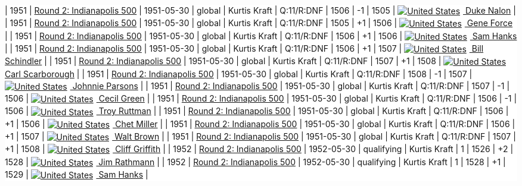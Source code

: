 | 1951 | [Round 2: Indianapolis 500](../seasons/1951-season-report#round-2-indianapolis-500) | 1951-05-30 | global | Kurtis Kraft | Q:11/R:DNF | 1506 | -1 | 1505 | [<img src="https://upload.wikimedia.org/wikipedia/commons/a/a4/Flag_of_the_United_States.svg" alt="United States" width="20" height="auto" style="vertical-align: middle; margin-right: 5px;" onerror="this.outerHTML='🇺🇸'; this.style.marginRight='5px';"/> Duke Nalon](duke-nalon) |
| 1951 | [Round 2: Indianapolis 500](../seasons/1951-season-report#round-2-indianapolis-500) | 1951-05-30 | global | Kurtis Kraft | Q:11/R:DNF | 1505 | +1 | 1506 | [<img src="https://upload.wikimedia.org/wikipedia/commons/a/a4/Flag_of_the_United_States.svg" alt="United States" width="20" height="auto" style="vertical-align: middle; margin-right: 5px;" onerror="this.outerHTML='🇺🇸'; this.style.marginRight='5px';"/> Gene Force](gene-force) |
| 1951 | [Round 2: Indianapolis 500](../seasons/1951-season-report#round-2-indianapolis-500) | 1951-05-30 | global | Kurtis Kraft | Q:11/R:DNF | 1506 | +1 | 1506 | [<img src="https://upload.wikimedia.org/wikipedia/commons/a/a4/Flag_of_the_United_States.svg" alt="United States" width="20" height="auto" style="vertical-align: middle; margin-right: 5px;" onerror="this.outerHTML='🇺🇸'; this.style.marginRight='5px';"/> Sam Hanks](sam-hanks) |
| 1951 | [Round 2: Indianapolis 500](../seasons/1951-season-report#round-2-indianapolis-500) | 1951-05-30 | global | Kurtis Kraft | Q:11/R:DNF | 1506 | +1 | 1507 | [<img src="https://upload.wikimedia.org/wikipedia/commons/a/a4/Flag_of_the_United_States.svg" alt="United States" width="20" height="auto" style="vertical-align: middle; margin-right: 5px;" onerror="this.outerHTML='🇺🇸'; this.style.marginRight='5px';"/> Bill Schindler](bill-schindler) |
| 1951 | [Round 2: Indianapolis 500](../seasons/1951-season-report#round-2-indianapolis-500) | 1951-05-30 | global | Kurtis Kraft | Q:11/R:DNF | 1507 | +1 | 1508 | [<img src="https://upload.wikimedia.org/wikipedia/commons/a/a4/Flag_of_the_United_States.svg" alt="United States" width="20" height="auto" style="vertical-align: middle; margin-right: 5px;" onerror="this.outerHTML='🇺🇸'; this.style.marginRight='5px';"/> Carl Scarborough](carl-scarborough) |
| 1951 | [Round 2: Indianapolis 500](../seasons/1951-season-report#round-2-indianapolis-500) | 1951-05-30 | global | Kurtis Kraft | Q:11/R:DNF | 1508 | -1 | 1507 | [<img src="https://upload.wikimedia.org/wikipedia/commons/a/a4/Flag_of_the_United_States.svg" alt="United States" width="20" height="auto" style="vertical-align: middle; margin-right: 5px;" onerror="this.outerHTML='🇺🇸'; this.style.marginRight='5px';"/> Johnnie Parsons](johnnie-parsons) |
| 1951 | [Round 2: Indianapolis 500](../seasons/1951-season-report#round-2-indianapolis-500) | 1951-05-30 | global | Kurtis Kraft | Q:11/R:DNF | 1507 | -1 | 1506 | [<img src="https://upload.wikimedia.org/wikipedia/commons/a/a4/Flag_of_the_United_States.svg" alt="United States" width="20" height="auto" style="vertical-align: middle; margin-right: 5px;" onerror="this.outerHTML='🇺🇸'; this.style.marginRight='5px';"/> Cecil Green](cecil-green) |
| 1951 | [Round 2: Indianapolis 500](../seasons/1951-season-report#round-2-indianapolis-500) | 1951-05-30 | global | Kurtis Kraft | Q:11/R:DNF | 1506 | -1 | 1506 | [<img src="https://upload.wikimedia.org/wikipedia/commons/a/a4/Flag_of_the_United_States.svg" alt="United States" width="20" height="auto" style="vertical-align: middle; margin-right: 5px;" onerror="this.outerHTML='🇺🇸'; this.style.marginRight='5px';"/> Troy Ruttman](troy-ruttman) |
| 1951 | [Round 2: Indianapolis 500](../seasons/1951-season-report#round-2-indianapolis-500) | 1951-05-30 | global | Kurtis Kraft | Q:11/R:DNF | 1506 | +1 | 1506 | [<img src="https://upload.wikimedia.org/wikipedia/commons/a/a4/Flag_of_the_United_States.svg" alt="United States" width="20" height="auto" style="vertical-align: middle; margin-right: 5px;" onerror="this.outerHTML='🇺🇸'; this.style.marginRight='5px';"/> Chet Miller](chet-miller) |
| 1951 | [Round 2: Indianapolis 500](../seasons/1951-season-report#round-2-indianapolis-500) | 1951-05-30 | global | Kurtis Kraft | Q:11/R:DNF | 1506 | +1 | 1507 | [<img src="https://upload.wikimedia.org/wikipedia/commons/a/a4/Flag_of_the_United_States.svg" alt="United States" width="20" height="auto" style="vertical-align: middle; margin-right: 5px;" onerror="this.outerHTML='🇺🇸'; this.style.marginRight='5px';"/> Walt Brown](walt-brown) |
| 1951 | [Round 2: Indianapolis 500](../seasons/1951-season-report#round-2-indianapolis-500) | 1951-05-30 | global | Kurtis Kraft | Q:11/R:DNF | 1507 | +1 | 1508 | [<img src="https://upload.wikimedia.org/wikipedia/commons/a/a4/Flag_of_the_United_States.svg" alt="United States" width="20" height="auto" style="vertical-align: middle; margin-right: 5px;" onerror="this.outerHTML='🇺🇸'; this.style.marginRight='5px';"/> Cliff Griffith](cliff-griffith) |
| 1952 | [Round 2: Indianapolis 500](../seasons/1952-season-report#round-2-indianapolis-500) | 1952-05-30 | qualifying | Kurtis Kraft | 1 | 1526 | +2 | 1528 | [<img src="https://upload.wikimedia.org/wikipedia/commons/a/a4/Flag_of_the_United_States.svg" alt="United States" width="20" height="auto" style="vertical-align: middle; margin-right: 5px;" onerror="this.outerHTML='🇺🇸'; this.style.marginRight='5px';"/> Jim Rathmann](jim-rathmann) |
| 1952 | [Round 2: Indianapolis 500](../seasons/1952-season-report#round-2-indianapolis-500) | 1952-05-30 | qualifying | Kurtis Kraft | 1 | 1528 | +1 | 1529 | [<img src="https://upload.wikimedia.org/wikipedia/commons/a/a4/Flag_of_the_United_States.svg" alt="United States" width="20" height="auto" style="vertical-align: middle; margin-right: 5px;" onerror="this.outerHTML='🇺🇸'; this.style.marginRight='5px';"/> Sam Hanks](sam-hanks) |